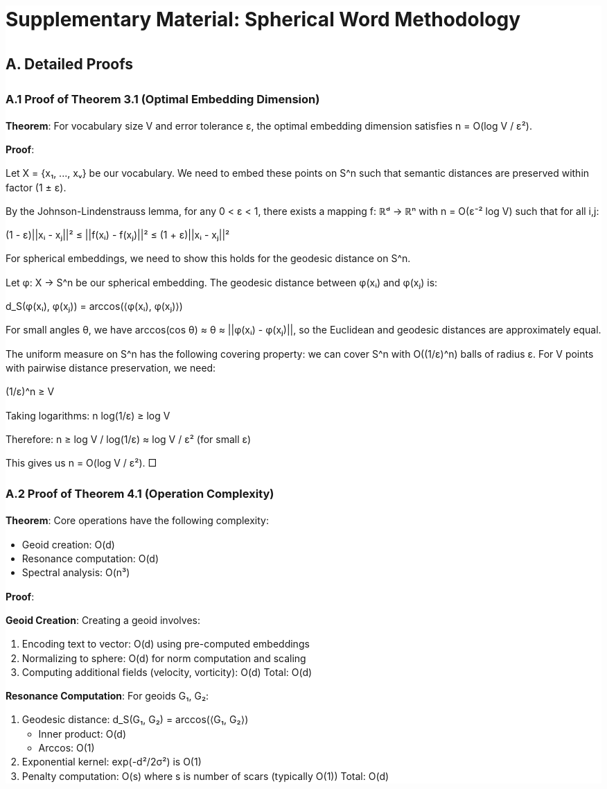 # Supplementary Material: Spherical Word Methodology

## A. Detailed Proofs

### A.1 Proof of Theorem 3.1 (Optimal Embedding Dimension)

**Theorem**: For vocabulary size V and error tolerance ε, the optimal embedding dimension satisfies n = O(log V / ε²).

**Proof**: 

Let X = {x₁, ..., xᵥ} be our vocabulary. We need to embed these points on S^n such that semantic distances are preserved within factor (1 ± ε).

By the Johnson-Lindenstrauss lemma, for any 0 < ε < 1, there exists a mapping f: ℝᵈ → ℝⁿ with n = O(ε⁻² log V) such that for all i,j:

(1 - ε)||xᵢ - xⱼ||² ≤ ||f(xᵢ) - f(xⱼ)||² ≤ (1 + ε)||xᵢ - xⱼ||²

For spherical embeddings, we need to show this holds for the geodesic distance on S^n. 

Let φ: X → S^n be our spherical embedding. The geodesic distance between φ(xᵢ) and φ(xⱼ) is:

d_S(φ(xᵢ), φ(xⱼ)) = arccos(⟨φ(xᵢ), φ(xⱼ)⟩)

For small angles θ, we have arccos(cos θ) ≈ θ ≈ ||φ(xᵢ) - φ(xⱼ)||, so the Euclidean and geodesic distances are approximately equal.

The uniform measure on S^n has the following covering property: we can cover S^n with O((1/ε)^n) balls of radius ε. For V points with pairwise distance preservation, we need:

(1/ε)^n ≥ V

Taking logarithms: n log(1/ε) ≥ log V

Therefore: n ≥ log V / log(1/ε) ≈ log V / ε² (for small ε)

This gives us n = O(log V / ε²). □

### A.2 Proof of Theorem 4.1 (Operation Complexity)

**Theorem**: Core operations have the following complexity:
- Geoid creation: O(d)
- Resonance computation: O(d)
- Spectral analysis: O(n³)

**Proof**:

**Geoid Creation**: Creating a geoid involves:
1. Encoding text to vector: O(d) using pre-computed embeddings
2. Normalizing to sphere: O(d) for norm computation and scaling
3. Computing additional fields (velocity, vorticity): O(d)
Total: O(d)

**Resonance Computation**: For geoids G₁, G₂:
1. Geodesic distance: d_S(G₁, G₂) = arccos(⟨G₁, G₂⟩)
   - Inner product: O(d)
   - Arccos: O(1)
2. Exponential kernel: exp(-d²/2σ²) is O(1)
3. Penalty computation: O(s) where s is number of scars (typically O(1))
Total: O(d)
